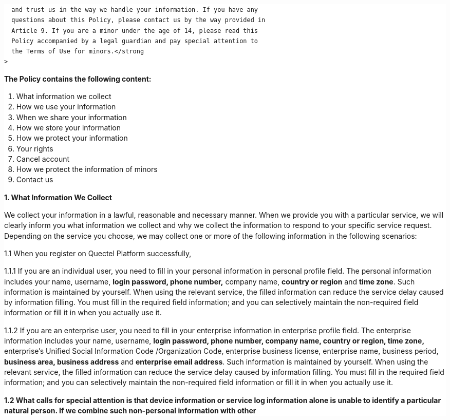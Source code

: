       and trust us in the way we handle your information. If you have any
      questions about this Policy, please contact us by the way provided in
      Article 9. If you are a minor under the age of 14, please read this
      Policy accompanied by a legal guardian and pay special attention to
      the Terms of Use for minors.</strong
    >
  </p>
  <p><strong>The Policy contains the following content:</strong></p>
  <ol>
    <li>What information we collect <br /></li>
    <li>How we use your information <br /></li>
    <li>When we share your information <br /></li>
    <li>How we store your information <br /></li>
    <li>How we protect your information <br /></li>
    <li>Your rights <br /></li>
    <li>Cancel account <br /></li>
    <li>How we protect the information of minors <br /></li>
    <li>Contact us</li>
  </ol>
  <p><strong>1. What Information We Collect</strong></p>
  <p>
    We collect your information in a lawful, reasonable and necessary
    manner. When we provide you with a particular service, we will clearly
    inform you what information we collect and why we collect the
    information to respond to your specific service request. Depending on
    the service you choose, we may collect one or more of the following
    information in the following scenarios:
  </p>
  <p>1.1 When you register on Quectel Platform successfully,</p>
  <p>
    1.1.1 If you are an individual user, you need to fill in your personal
    information in personal profile field. The personal information includes
    your name, username,
    <strong>login password, phone number,</strong> company name,
    <strong>country or region</strong> and <strong>time zone</strong>. Such
    information is maintained by yourself. When using the relevant service,
    the filled information can reduce the service delay caused by
    information filling. You must fill in the required field information;
    and you can selectively maintain the non-required field information or
    fill it in when you actually use it.
  </p>
  <p>
    1.1.2 If you are an enterprise user, you need to fill in your enterprise
    information in enterprise profile field. The enterprise information
    includes your name, username,
    <strong
      >login password, phone number, company name, country or region, time
      zone,</strong
    >
    enterprise’s Unified Social Information Code /Organization Code,
    enterprise business license, enterprise name, business period,
    <strong>business area, business address</strong> and
    <strong>enterprise email address</strong>. Such information is
    maintained by yourself. When using the relevant service, the filled
    information can reduce the service delay caused by information filling.
    You must fill in the required field information; and you can selectively
    maintain the non-required field information or fill it in when you
    actually use it.
  </p>
  <p>
    <strong
      >1.2 What calls for special attention is that device information or
      service log information alone is unable to identify a particular
      natural person. If we combine such non-personal information with other